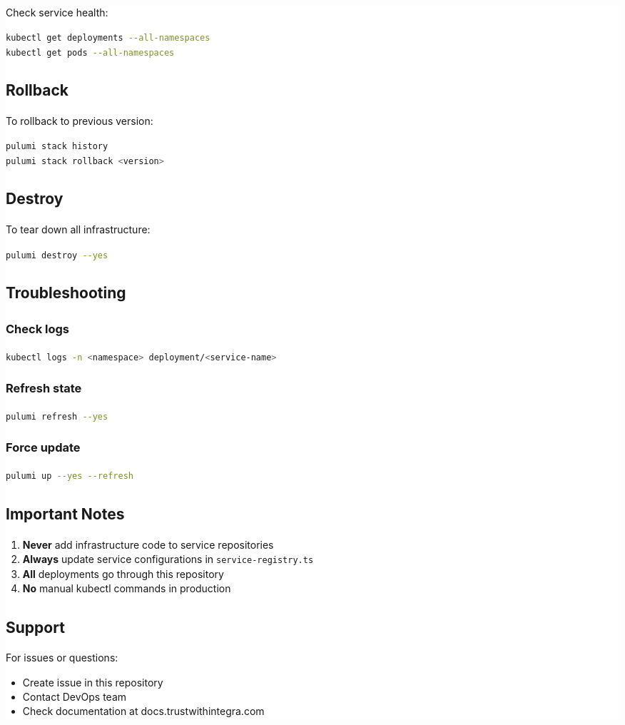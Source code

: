 Check service health:
```bash
kubectl get deployments --all-namespaces
kubectl get pods --all-namespaces
```

## Rollback

To rollback to previous version:
```bash
pulumi stack history
pulumi stack rollback <version>
```

## Destroy

To tear down all infrastructure:
```bash
pulumi destroy --yes
```

## Troubleshooting

### Check logs
```bash
kubectl logs -n <namespace> deployment/<service-name>
```

### Refresh state
```bash
pulumi refresh --yes
```

### Force update
```bash
pulumi up --yes --refresh
```

## Important Notes

1. **Never** add infrastructure code to service repositories
2. **Always** update service configurations in `service-registry.ts`
3. **All** deployments go through this repository
4. **No** manual kubectl commands in production

## Support

For issues or questions:
- Create issue in this repository
- Contact DevOps team
- Check documentation at docs.trustwithintegra.com